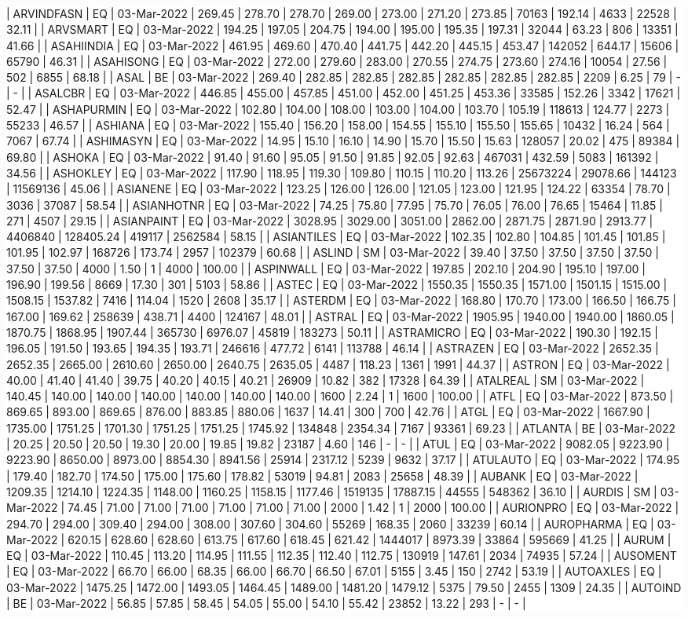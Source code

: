 | ARVINDFASN | EQ | 03-Mar-2022 | 269.45 | 278.70 | 278.70 | 269.00 | 273.00 | 271.20 | 273.85 | 70163 | 192.14 | 4633 | 22528 | 32.11 |
| ARVSMART | EQ | 03-Mar-2022 | 194.25 | 197.05 | 204.75 | 194.00 | 195.00 | 195.35 | 197.31 | 32044 | 63.23 | 806 | 13351 | 41.66 |
| ASAHIINDIA | EQ | 03-Mar-2022 | 461.95 | 469.60 | 470.40 | 441.75 | 442.20 | 445.15 | 453.47 | 142052 | 644.17 | 15606 | 65790 | 46.31 |
| ASAHISONG | EQ | 03-Mar-2022 | 272.00 | 279.60 | 283.00 | 270.55 | 274.75 | 273.60 | 274.16 | 10054 | 27.56 | 502 | 6855 | 68.18 |
| ASAL | BE | 03-Mar-2022 | 269.40 | 282.85 | 282.85 | 282.85 | 282.85 | 282.85 | 282.85 | 2209 | 6.25 | 79 | - | - |
| ASALCBR | EQ | 03-Mar-2022 | 446.85 | 455.00 | 457.85 | 451.00 | 452.00 | 451.25 | 453.36 | 33585 | 152.26 | 3342 | 17621 | 52.47 |
| ASHAPURMIN | EQ | 03-Mar-2022 | 102.80 | 104.00 | 108.00 | 103.00 | 104.00 | 103.70 | 105.19 | 118613 | 124.77 | 2273 | 55233 | 46.57 |
| ASHIANA | EQ | 03-Mar-2022 | 155.40 | 156.20 | 158.00 | 154.55 | 155.10 | 155.50 | 155.65 | 10432 | 16.24 | 564 | 7067 | 67.74 |
| ASHIMASYN | EQ | 03-Mar-2022 | 14.95 | 15.10 | 16.10 | 14.90 | 15.70 | 15.50 | 15.63 | 128057 | 20.02 | 475 | 89384 | 69.80 |
| ASHOKA | EQ | 03-Mar-2022 | 91.40 | 91.60 | 95.05 | 91.50 | 91.85 | 92.05 | 92.63 | 467031 | 432.59 | 5083 | 161392 | 34.56 |
| ASHOKLEY | EQ | 03-Mar-2022 | 117.90 | 118.95 | 119.30 | 109.80 | 110.15 | 110.20 | 113.26 | 25673224 | 29078.66 | 144123 | 11569136 | 45.06 |
| ASIANENE | EQ | 03-Mar-2022 | 123.25 | 126.00 | 126.00 | 121.05 | 123.00 | 121.95 | 124.22 | 63354 | 78.70 | 3036 | 37087 | 58.54 |
| ASIANHOTNR | EQ | 03-Mar-2022 | 74.25 | 75.80 | 77.95 | 75.70 | 76.05 | 76.00 | 76.65 | 15464 | 11.85 | 271 | 4507 | 29.15 |
| ASIANPAINT | EQ | 03-Mar-2022 | 3028.95 | 3029.00 | 3051.00 | 2862.00 | 2871.75 | 2871.90 | 2913.77 | 4406840 | 128405.24 | 419117 | 2562584 | 58.15 |
| ASIANTILES | EQ | 03-Mar-2022 | 102.35 | 102.80 | 104.85 | 101.45 | 101.85 | 101.95 | 102.97 | 168726 | 173.74 | 2957 | 102379 | 60.68 |
| ASLIND | SM | 03-Mar-2022 | 39.40 | 37.50 | 37.50 | 37.50 | 37.50 | 37.50 | 37.50 | 4000 | 1.50 | 1 | 4000 | 100.00 |
| ASPINWALL | EQ | 03-Mar-2022 | 197.85 | 202.10 | 204.90 | 195.10 | 197.00 | 196.90 | 199.56 | 8669 | 17.30 | 301 | 5103 | 58.86 |
| ASTEC | EQ | 03-Mar-2022 | 1550.35 | 1550.35 | 1571.00 | 1501.15 | 1515.00 | 1508.15 | 1537.82 | 7416 | 114.04 | 1520 | 2608 | 35.17 |
| ASTERDM | EQ | 03-Mar-2022 | 168.80 | 170.70 | 173.00 | 166.50 | 166.75 | 167.00 | 169.62 | 258639 | 438.71 | 4400 | 124167 | 48.01 |
| ASTRAL | EQ | 03-Mar-2022 | 1905.95 | 1940.00 | 1940.00 | 1860.05 | 1870.75 | 1868.95 | 1907.44 | 365730 | 6976.07 | 45819 | 183273 | 50.11 |
| ASTRAMICRO | EQ | 03-Mar-2022 | 190.30 | 192.15 | 196.05 | 191.50 | 193.65 | 194.35 | 193.71 | 246616 | 477.72 | 6141 | 113788 | 46.14 |
| ASTRAZEN | EQ | 03-Mar-2022 | 2652.35 | 2652.35 | 2665.00 | 2610.60 | 2650.00 | 2640.75 | 2635.05 | 4487 | 118.23 | 1361 | 1991 | 44.37 |
| ASTRON | EQ | 03-Mar-2022 | 40.00 | 41.40 | 41.40 | 39.75 | 40.20 | 40.15 | 40.21 | 26909 | 10.82 | 382 | 17328 | 64.39 |
| ATALREAL | SM | 03-Mar-2022 | 140.45 | 140.00 | 140.00 | 140.00 | 140.00 | 140.00 | 140.00 | 1600 | 2.24 | 1 | 1600 | 100.00 |
| ATFL | EQ | 03-Mar-2022 | 873.50 | 869.65 | 893.00 | 869.65 | 876.00 | 883.85 | 880.06 | 1637 | 14.41 | 300 | 700 | 42.76 |
| ATGL | EQ | 03-Mar-2022 | 1667.90 | 1735.00 | 1751.25 | 1701.30 | 1751.25 | 1751.25 | 1745.92 | 134848 | 2354.34 | 7167 | 93361 | 69.23 |
| ATLANTA | BE | 03-Mar-2022 | 20.25 | 20.50 | 20.50 | 19.30 | 20.00 | 19.85 | 19.82 | 23187 | 4.60 | 146 | - | - |
| ATUL | EQ | 03-Mar-2022 | 9082.05 | 9223.90 | 9223.90 | 8650.00 | 8973.00 | 8854.30 | 8941.56 | 25914 | 2317.12 | 5239 | 9632 | 37.17 |
| ATULAUTO | EQ | 03-Mar-2022 | 174.95 | 179.40 | 182.70 | 174.50 | 175.00 | 175.60 | 178.82 | 53019 | 94.81 | 2083 | 25658 | 48.39 |
| AUBANK | EQ | 03-Mar-2022 | 1209.35 | 1214.10 | 1224.35 | 1148.00 | 1160.25 | 1158.15 | 1177.46 | 1519135 | 17887.15 | 44555 | 548362 | 36.10 |
| AURDIS | SM | 03-Mar-2022 | 74.45 | 71.00 | 71.00 | 71.00 | 71.00 | 71.00 | 71.00 | 2000 | 1.42 | 1 | 2000 | 100.00 |
| AURIONPRO | EQ | 03-Mar-2022 | 294.70 | 294.00 | 309.40 | 294.00 | 308.00 | 307.60 | 304.60 | 55269 | 168.35 | 2060 | 33239 | 60.14 |
| AUROPHARMA | EQ | 03-Mar-2022 | 620.15 | 628.60 | 628.60 | 613.75 | 617.60 | 618.45 | 621.42 | 1444017 | 8973.39 | 33864 | 595669 | 41.25 |
| AURUM | EQ | 03-Mar-2022 | 110.45 | 113.20 | 114.95 | 111.55 | 112.35 | 112.40 | 112.75 | 130919 | 147.61 | 2034 | 74935 | 57.24 |
| AUSOMENT | EQ | 03-Mar-2022 | 66.70 | 66.00 | 68.35 | 66.00 | 66.70 | 66.50 | 67.01 | 5155 | 3.45 | 150 | 2742 | 53.19 |
| AUTOAXLES | EQ | 03-Mar-2022 | 1475.25 | 1472.00 | 1493.05 | 1464.45 | 1489.00 | 1481.20 | 1479.12 | 5375 | 79.50 | 2455 | 1309 | 24.35 |
| AUTOIND | BE | 03-Mar-2022 | 56.85 | 57.85 | 58.45 | 54.05 | 55.00 | 54.10 | 55.42 | 23852 | 13.22 | 293 | - | - |